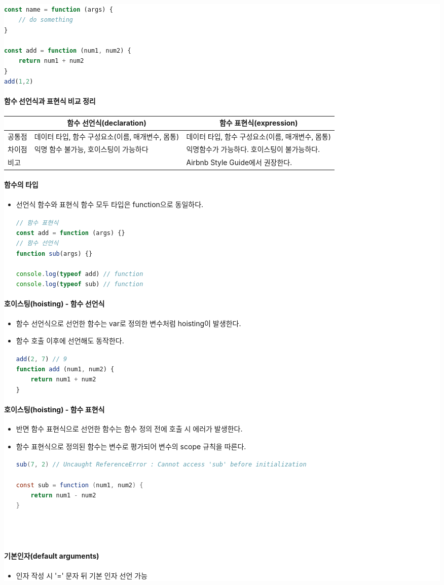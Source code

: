 ```javascript
const name = function (args) {
    // do something
}

const add = function (num1, num2) {
    return num1 + num2
}
add(1,2)
```

#### 함수 선언식과 표현식 비교 정리

|        | 함수 선언식(declaration)                         | 함수 표현식(expression)                          |
| ------ | ------------------------------------------------ | ------------------------------------------------ |
| 공통점 | 데이터 타입, 함수 구성요소(이름, 매개변수, 몸통) | 데이터 타입, 함수 구성요소(이름, 매개변수, 몸통) |
| 차이점 | 익명 함수 불가능, 호이스팅이 가능하다            | 익명함수가 가능하다. 호이스팅이 불가능하다.      |
| 비고   |                                                  | Airbnb Style Guide에서 권장한다.                 |

#### 함수의 타입

- 선언식 함수와 표현식 함수 모두 타입은 function으로 동일하다.

  ```javascript
  // 함수 표현식
  const add = function (args) {}
  // 함수 선언식
  function sub(args) {}
  
  console.log(typeof add) // function
  console.log(typeof sub) // function

#### 호이스팅(hoisting) - 함수 선언식

- 함수 선언식으로 선언한 함수는 var로 정의한 변수처럼 hoisting이 발생한다.

- 함수 호출 이후에 선언해도 동작한다.

  ```javascript
  add(2, 7) // 9
  function add (num1, num2) {
      return num1 + num2
  }
  ```

#### 호이스팅(hoisting) - 함수 표현식

- 반면 함수 표현식으로 선언한 함수는 함수 정의 전에 호출 시 에러가 발생한다.

- 함수 표현식으로 정의된 함수는 변수로 평가되어 변수의 scope 규칙을 따른다.

  ```java
  sub(7, 2) // Uncaught ReferenceError : Cannot access 'sub' before initialization
      
  const sub = function (num1, num2) {
      return num1 - num2
  }





#### 기본인자(default arguments)

- 인자 작성 시 '=' 문자 뒤 기본 인자 선언 가능

  ```